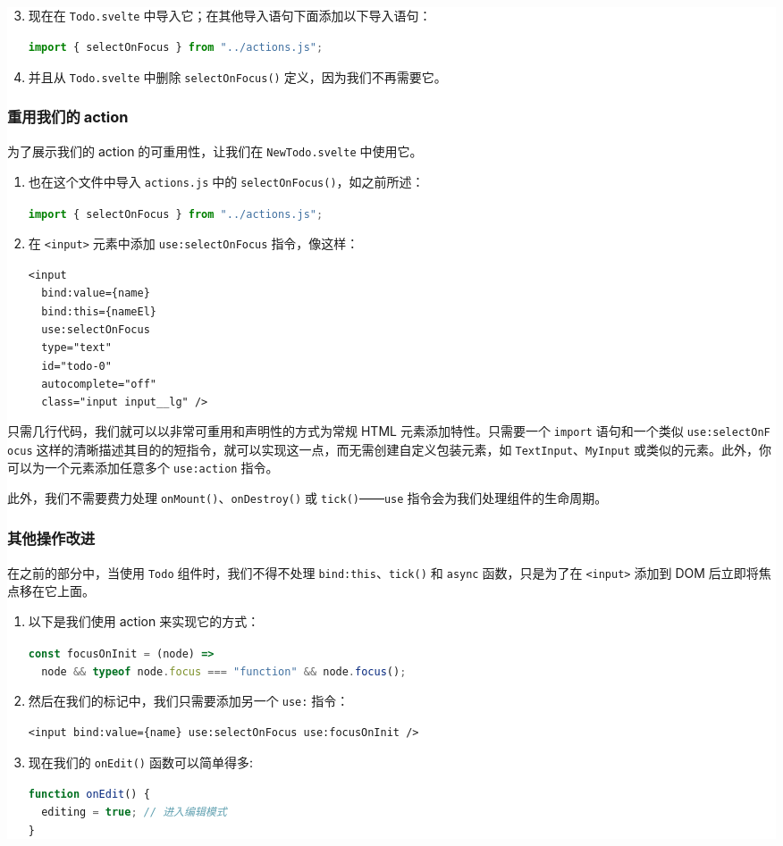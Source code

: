 3. 现在在 `Todo.svelte` 中导入它；在其他导入语句下面添加以下导入语句：

   ```js
   import { selectOnFocus } from "../actions.js";
   ```

4. 并且从 `Todo.svelte` 中删除 `selectOnFocus()` 定义，因为我们不再需要它。

### 重用我们的 action

为了展示我们的 action 的可重用性，让我们在 `NewTodo.svelte` 中使用它。

1. 也在这个文件中导入 `actions.js` 中的 `selectOnFocus()`，如之前所述：

   ```js
   import { selectOnFocus } from "../actions.js";
   ```

2. 在 `<input>` 元素中添加 `use:selectOnFocus` 指令，像这样：

   ```svelte
   <input
     bind:value={name}
     bind:this={nameEl}
     use:selectOnFocus
     type="text"
     id="todo-0"
     autocomplete="off"
     class="input input__lg" />
   ```

只需几行代码，我们就可以以非常可重用和声明性的方式为常规 HTML 元素添加特性。只需要一个 `import` 语句和一个类似 `use:selectOnFocus` 这样的清晰描述其目的的短指令，就可以实现这一点，而无需创建自定义包装元素，如 `TextInput`、`MyInput` 或类似的元素。此外，你可以为一个元素添加任意多个 `use:action` 指令。

此外，我们不需要费力处理 `onMount()`、`onDestroy()` 或 `tick()`——`use` 指令会为我们处理组件的生命周期。

### 其他操作改进

在之前的部分中，当使用 `Todo` 组件时，我们不得不处理 `bind:this`、`tick()` 和 `async` 函数，只是为了在 `<input>` 添加到 DOM 后立即将焦点移在它上面。

1. 以下是我们使用 action 来实现它的方式：

   ```js
   const focusOnInit = (node) =>
     node && typeof node.focus === "function" && node.focus();
   ```

2. 然后在我们的标记中，我们只需要添加另一个 `use:` 指令：

   ```svelte
   <input bind:value={name} use:selectOnFocus use:focusOnInit />
   ```

3. 现在我们的 `onEdit()` 函数可以简单得多:

   ```js
   function onEdit() {
     editing = true; // 进入编辑模式
   }
   ```
